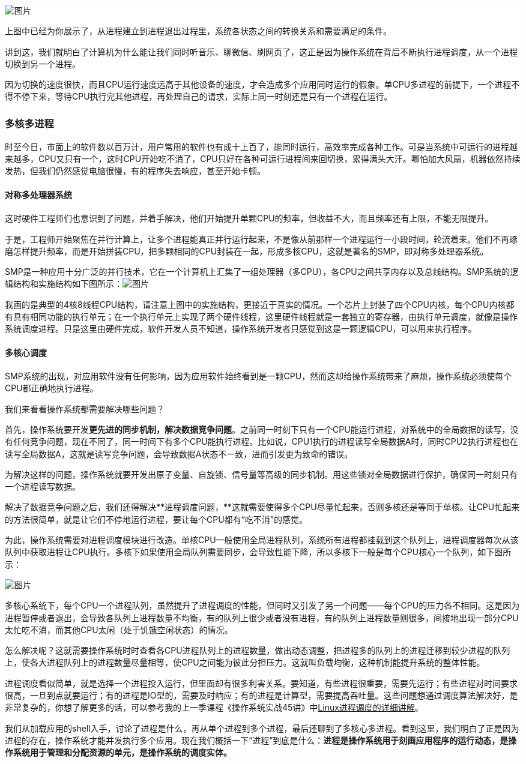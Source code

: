 ![图片](https://static001.geekbang.org/resource/image/17/3e/176fd41aa39e2efe841a09d8b848923e.jpg?wh=1920x1688)

上图中已经为你展示了，从进程建立到进程退出过程里，系统各状态之间的转换关系和需要满足的条件。

讲到这，我们就明白了计算机为什么能让我们同时听音乐、聊微信、刷网页了，这正是因为操作系统在背后不断执行进程调度，从一个进程切换到另一个进程。

因为切换的速度很快，而且CPU运行速度远高于其他设备的速度，才会造成多个应用同时运行的假象。单CPU多进程的前提下，一个进程不得不停下来，等待CPU执行完其他进程，再处理自己的请求，实际上同一时刻还是只有一个进程在运行。

### 多核多进程

时至今日，市面上的软件数以百万计，用户常用的软件也有成十上百了，能同时运行，高效率完成各种工作。可是当系统中可运行的进程越来越多，CPU又只有一个，这时CPU开始吃不消了，CPU只好在各种可运行进程间来回切换，累得满头大汗。哪怕加大风扇，机器依然持续发热，但我们仍然感觉电脑很慢，有的程序失去响应，甚至开始卡顿。

#### 对称多处理器系统

这时硬件工程师们也意识到了问题，并着手解决，他们开始提升单颗CPU的频率，但收益不大，而且频率还有上限，不能无限提升。

于是，工程师开始聚焦在并行计算上，让多个进程能真正并行运行起来，不是像从前那样一个进程运行一小段时间，轮流着来。他们不再琢磨怎样提升频率，而是开始拼装CPU，把多颗相同的CPU封装在一起，形成多核CPU，这就是著名的SMP，即对称多处理器系统。

SMP是一种应用十分广泛的并行技术，它在一个计算机上汇集了一组处理器（多CPU），各CPU之间共享内存以及总线结构。SMP系统的逻辑结构和实施结构如下图所示：![图片](https://static001.geekbang.org/resource/image/6c/cc/6c8c3c723548003bf1ce08fe2e705ccc.jpg?wh=1920x2226)

我画的是典型的4核8线程CPU结构，请注意上图中的实施结构，更接近于真实的情况。一个芯片上封装了四个CPU内核，每个CPU内核都有具有相同功能的执行单元；在一个执行单元上实现了两个硬件线程，这里硬件线程就是一套独立的寄存器，由执行单元调度，就像是操作系统调度进程。只是这里由硬件完成，软件开发人员不知道，操作系统开发者只感觉到这是一颗逻辑CPU，可以用来执行程序。

#### 多核心调度

SMP系统的出现，对应用软件没有任何影响，因为应用软件始终看到是一颗CPU，然而这却给操作系统带来了麻烦，操作系统必须使每个CPU都正确地执行进程。

我们来看看操作系统都需要解决哪些问题？

首先，操作系统要开发**更先进的同步机制，解决数据竞争问题**。之前同一时刻下只有一个CPU能运行进程，对系统中的全局数据的读写，没有任何竞争问题，现在不同了，同一时间下有多个CPU能执行进程。比如说，CPU1执行的进程读写全局数据A时，同时CPU2执行进程也在读写全局数据A，这就是读写竞争问题，会导致数据A状态不一致，进而引发更为致命的错误。

为解决这样的问题，操作系统就要开发出原子变量、自旋锁、信号量等高级的同步机制。用这些锁对全局数据进行保护，确保同一时刻只有一个进程读写数据。

解决了数据竞争问题之后，我们还得解决**进程调度问题，**这就需要使得多个CPU尽量忙起来，否则多核还是等同于单核。让CPU忙起来的方法很简单，就是让它们不停地运行进程，要让每个CPU都有“吃不消”的感觉。

为此，操作系统需要对进程调度模块进行改造。单核CPU一般使用全局进程队列，系统所有进程都挂载到这个队列上，进程调度器每次从该队列中获取进程让CPU执行。多核下如果使用全局队列需要同步，会导致性能下降，所以多核下一般是每个CPU核心一个队列，如下图所示：

![图片](https://static001.geekbang.org/resource/image/ac/a2/acc2e162c8fa4a0729707950f2a9e8a2.jpg?wh=1920x947)

多核心系统下，每个CPU一个进程队列，虽然提升了进程调度的性能，但同时又引发了另一个问题——每个CPU的压力各不相同。这是因为进程暂停或者退出，会导致各队列上进程数量不均衡，有的队列上很少或者没有进程，有的队列上进程数量则很多，间接地出现一部分CPU太忙吃不消，而其他CPU太闲（处于饥饿空闲状态）的情况。

怎么解决呢？这就需要操作系统时时查看各CPU进程队列上的进程数量，做出动态调整，把进程多的队列上的进程迁移到较少进程的队列上，使各大进程队列上的进程数量尽量相等，使CPU之间能为彼此分担压力。这就叫负载均衡，这种机制能提升系统的整体性能。

进程调度看似简单，就是选择一个进程投入运行，但里面却有很多利害关系。要知道，有些进程很重要，需要先运行；有些进程对时间要求很高，一旦到点就要运行；有的进程是IO型的，需要及时响应；有的进程是计算型，需要提高吞吐量。这些问题想通过调度算法解决好，是非常复杂的，你想了解更多的话，可以参考我的上一季课程《操作系统实战45讲》中[Linux进程调度的详细讲解](https://time.geekbang.org/column/article/393350)。

我们从加载应用的shell入手，讨论了进程是什么，再从单个进程到多个进程，最后还聊到了多核心多进程。看到这里，我们明白了正是因为进程的存在，操作系统才能并发执行多个应用。现在我们概括一下“进程”到底是什么：**进程是操作系统用于刻画应用程序的运行动态，是操作系统用于管理和分配资源的单元，是操作系统的调度实体。**
